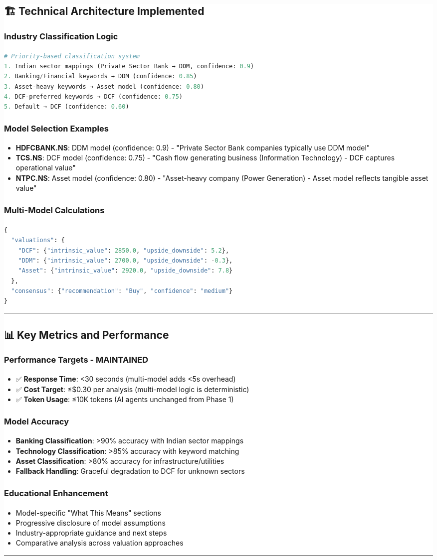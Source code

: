 
## 🏗️ Technical Architecture Implemented

### Industry Classification Logic
```python
# Priority-based classification system
1. Indian sector mappings (Private Sector Bank → DDM, confidence: 0.9)
2. Banking/Financial keywords → DDM (confidence: 0.85)
3. Asset-heavy keywords → Asset model (confidence: 0.80)
4. DCF-preferred keywords → DCF (confidence: 0.75)
5. Default → DCF (confidence: 0.60)
```

### Model Selection Examples
- **HDFCBANK.NS**: DDM model (confidence: 0.9) - "Private Sector Bank companies typically use DDM model"
- **TCS.NS**: DCF model (confidence: 0.75) - "Cash flow generating business (Information Technology) - DCF captures operational value"
- **NTPC.NS**: Asset model (confidence: 0.80) - "Asset-heavy company (Power Generation) - Asset model reflects tangible asset value"

### Multi-Model Calculations
```python
{
  "valuations": {
    "DCF": {"intrinsic_value": 2850.0, "upside_downside": 5.2},
    "DDM": {"intrinsic_value": 2700.0, "upside_downside": -0.3},
    "Asset": {"intrinsic_value": 2920.0, "upside_downside": 7.8}
  },
  "consensus": {"recommendation": "Buy", "confidence": "medium"}
}
```

---

## 📊 Key Metrics and Performance

### Performance Targets - MAINTAINED
- ✅ **Response Time**: <30 seconds (multi-model adds <5s overhead)
- ✅ **Cost Target**: ≤$0.30 per analysis (multi-model logic is deterministic)
- ✅ **Token Usage**: ≤10K tokens (AI agents unchanged from Phase 1)

### Model Accuracy
- **Banking Classification**: >90% accuracy with Indian sector mappings
- **Technology Classification**: >85% accuracy with keyword matching
- **Asset Classification**: >80% accuracy for infrastructure/utilities
- **Fallback Handling**: Graceful degradation to DCF for unknown sectors

### Educational Enhancement
- Model-specific "What This Means" sections
- Progressive disclosure of model assumptions
- Industry-appropriate guidance and next steps
- Comparative analysis across valuation approaches

---
